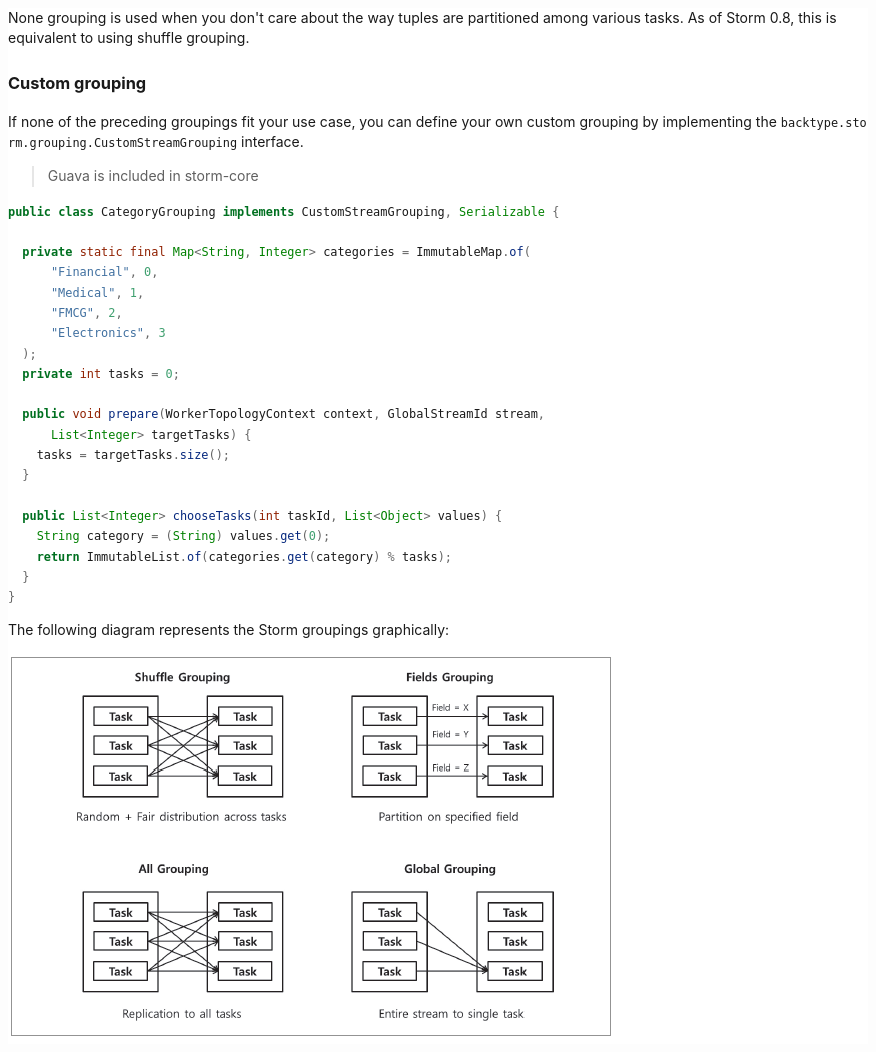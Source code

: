 None grouping is used when you don't care about the way tuples are partitioned among various tasks.
As of Storm 0.8, this is equivalent to using shuffle grouping.

### Custom grouping

If none of the preceding groupings fit your use case, you can define your own custom grouping by
implementing the `backtype.storm.grouping.CustomStreamGrouping` interface.

> Guava is included in storm-core

```java
public class CategoryGrouping implements CustomStreamGrouping, Serializable {

  private static final Map<String, Integer> categories = ImmutableMap.of(
      "Financial", 0,
      "Medical", 1,
      "FMCG", 2,
      "Electronics", 3
  );
  private int tasks = 0;

  public void prepare(WorkerTopologyContext context, GlobalStreamId stream,
      List<Integer> targetTasks) {
    tasks = targetTasks.size();
  }

  public List<Integer> chooseTasks(int taskId, List<Object> values) {
    String category = (String) values.get(0);
    return ImmutableList.of(categories.get(category) % tasks);
  }
}
```

The following diagram represents the Storm groupings graphically:

![groupings-storm](./groupings-storm.png)
